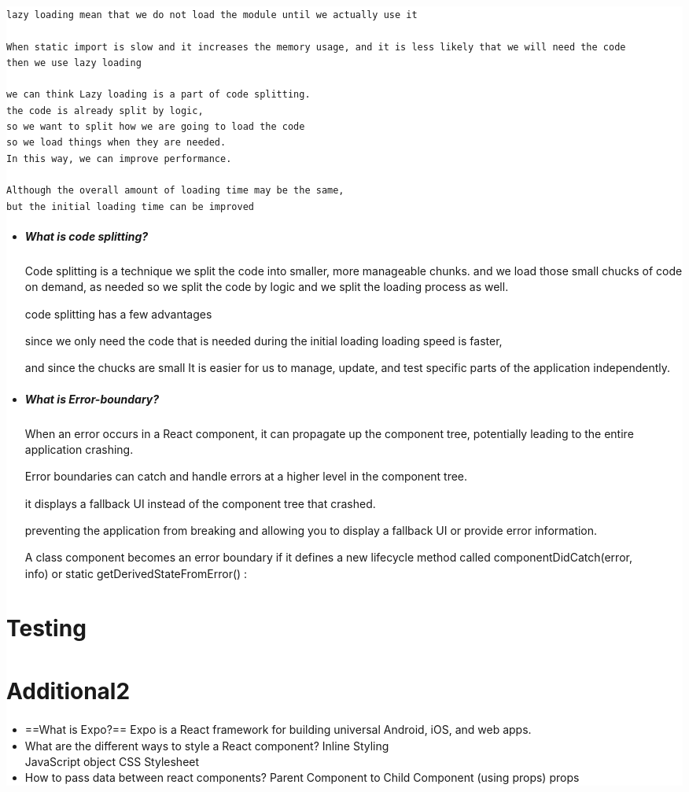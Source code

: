 	lazy loading mean that we do not load the module until we actually use it

	When static import is slow and it increases the memory usage, and it is less likely that we will need the code
	then we use lazy loading
	
	we can think Lazy loading is a part of code splitting. 
	the code is already split by logic, 
	so we want to split how we are going to load the code
	so we load things when they are needed. 
	In this way, we can improve performance. 
	
	Although the overall amount of loading time may be the same, 
	but the initial loading time can be improved
- ##### What is code splitting?
	Code splitting is a technique
	we split the code into smaller, more manageable chunks. 
	and we load those small chucks of code on demand, as needed
	so we split the code by logic
	and we split the loading process as well.
	
	code splitting has a few advantages
	
	since we only need the code that is needed during the initial loading
	loading speed is faster,
	
	and since the chucks are small
	It is easier for us to manage, update, and test specific parts of the application independently.
- ##### What is Error-boundary?
	When an error occurs in a React component, 
	it can propagate up the component tree, potentially leading to the entire application crashing. 
	
	Error boundaries can catch and handle errors at a higher level in the component tree.
	
	it displays a fallback UI instead of the component tree that crashed.
	
	preventing the application from breaking and allowing you to display a fallback UI or provide error information.
	
	
	A class component becomes an error boundary 
	if it defines a new lifecycle method called componentDidCatch(error, info) or static getDerivedStateFromError() :
# Testing
# Additional2
- ==What is Expo?==
	Expo is a React framework for building universal Android, iOS, and web apps.
- What are the different ways to style a React component?
	Inline Styling  
	JavaScript object
	CSS Stylesheet
- How to pass data between react components?
	Parent Component to Child Component (using props)
	props
	
